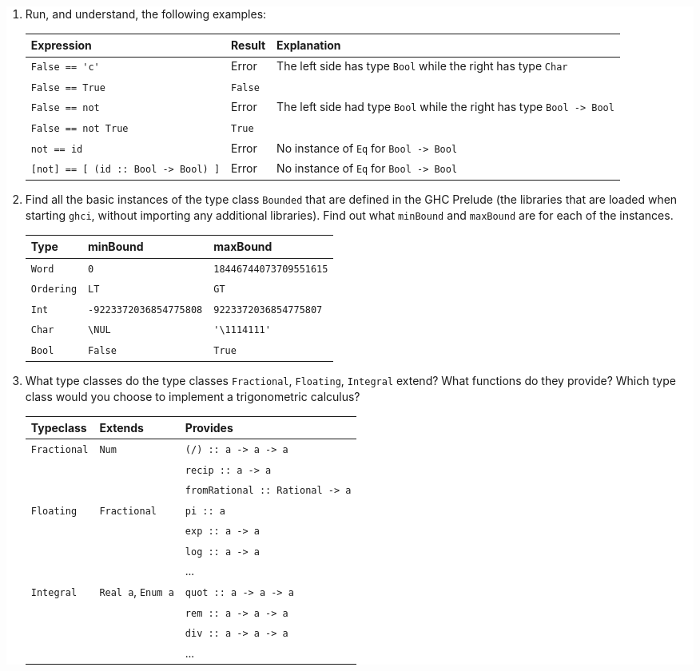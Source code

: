 1. Run, and understand, the following examples:

	| Expression                          | Result  | Explanation                                                           |
	|-------------------------------------|---------|-----------------------------------------------------------------------|
	| `False == 'c'`                      | Error   | The left side has type `Bool` while the right has type `Char`         |
	| `False == True`                     | `False` |                                                                       |
	| `False == not`                      | Error   | The left side had type `Bool` while the right has type `Bool -> Bool` |
	| `False == not True`                 | `True`  |                                                                       |
	| `not == id`                         | Error   | No instance of `Eq` for `Bool -> Bool`                                |
	| `[not] == [ (id :: Bool -> Bool) ]` | Error   | No instance of `Eq` for `Bool -> Bool`                                |
	
1. Find all the basic instances of the type class `Bounded` that are defined in the GHC Prelude (the libraries that are loaded when starting `ghci`, without importing any additional libraries). Find out what `minBound` and `maxBound` are for each of the instances.

    | Type       | minBound               | maxBound               |
    |------------|------------------------|------------------------|
    | `Word`     | `0`                    | `18446744073709551615` |
    | `Ordering` | `LT`                   | `GT`                   |
    | `Int`      | `-9223372036854775808` | `9223372036854775807`  |
    | `Char`     | `\NUL`                 | `'\1114111'`           |
    | `Bool`     | `False`                | `True`                 |

2. What type classes do the type classes `Fractional`, `Floating`, `Integral` extend? What functions do they provide? Which type class would you choose to implement a trigonometric calculus?

    | Typeclass    | Extends            | Provides                        |
    |--------------|--------------------|---------------------------------|
    | `Fractional` | `Num`              | `(/) :: a -> a -> a`            |
    |              |                    | `recip :: a -> a`               |
    |              |                    | `fromRational :: Rational -> a` |
    | `Floating`   | `Fractional`       | `pi :: a`                       |
    |              |                    | `exp :: a -> a`                 |
    |              |                    | `log :: a -> a`                 |
    |              |                    | ...                             |
    | `Integral`   | `Real a`, `Enum a` | `quot :: a -> a -> a`           |
    |              |                    | `rem :: a -> a -> a`            |
    |              |                    | `div :: a -> a -> a`            |
    |              |                    | ...                             |
